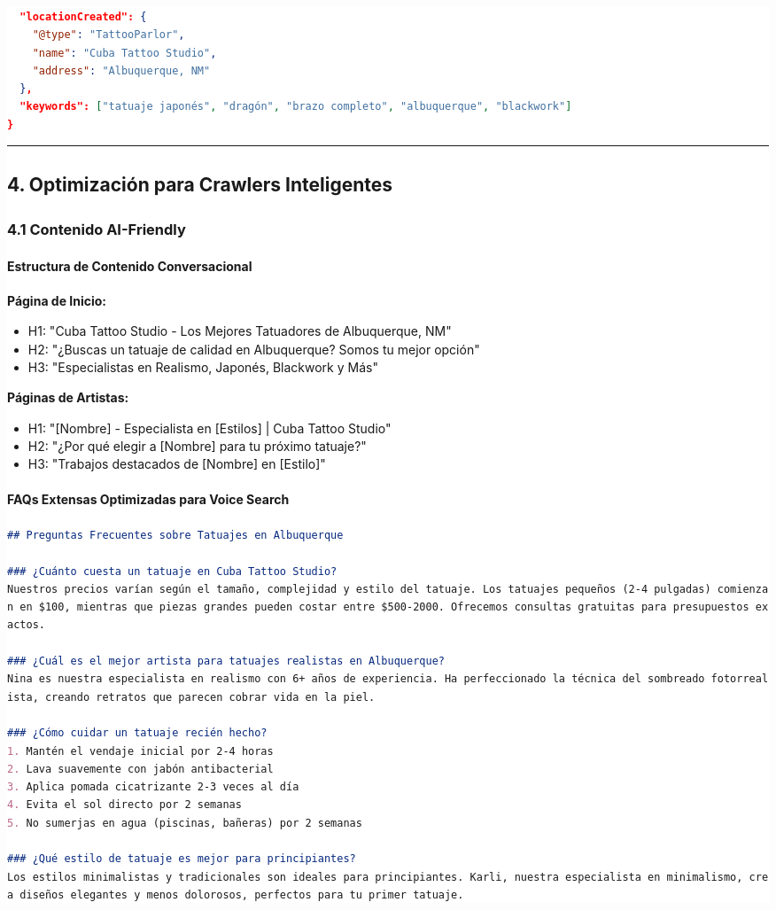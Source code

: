 ```json
  "locationCreated": {
    "@type": "TattooParlor",
    "name": "Cuba Tattoo Studio",
    "address": "Albuquerque, NM"
  },
  "keywords": ["tatuaje japonés", "dragón", "brazo completo", "albuquerque", "blackwork"]
}
```

---

## 4. Optimización para Crawlers Inteligentes

### 4.1 Contenido AI-Friendly

#### Estructura de Contenido Conversacional

**Página de Inicio:**
- H1: "Cuba Tattoo Studio - Los Mejores Tatuadores de Albuquerque, NM"
- H2: "¿Buscas un tatuaje de calidad en Albuquerque? Somos tu mejor opción"
- H3: "Especialistas en Realismo, Japonés, Blackwork y Más"

**Páginas de Artistas:**
- H1: "[Nombre] - Especialista en [Estilos] | Cuba Tattoo Studio"
- H2: "¿Por qué elegir a [Nombre] para tu próximo tatuaje?"
- H3: "Trabajos destacados de [Nombre] en [Estilo]"

#### FAQs Extensas Optimizadas para Voice Search

```markdown
## Preguntas Frecuentes sobre Tatuajes en Albuquerque

### ¿Cuánto cuesta un tatuaje en Cuba Tattoo Studio?
Nuestros precios varían según el tamaño, complejidad y estilo del tatuaje. Los tatuajes pequeños (2-4 pulgadas) comienzan en $100, mientras que piezas grandes pueden costar entre $500-2000. Ofrecemos consultas gratuitas para presupuestos exactos.

### ¿Cuál es el mejor artista para tatuajes realistas en Albuquerque?
Nina es nuestra especialista en realismo con 6+ años de experiencia. Ha perfeccionado la técnica del sombreado fotorrealista, creando retratos que parecen cobrar vida en la piel.

### ¿Cómo cuidar un tatuaje recién hecho?
1. Mantén el vendaje inicial por 2-4 horas
2. Lava suavemente con jabón antibacterial
3. Aplica pomada cicatrizante 2-3 veces al día
4. Evita el sol directo por 2 semanas
5. No sumerjas en agua (piscinas, bañeras) por 2 semanas

### ¿Qué estilo de tatuaje es mejor para principiantes?
Los estilos minimalistas y tradicionales son ideales para principiantes. Karli, nuestra especialista en minimalismo, crea diseños elegantes y menos dolorosos, perfectos para tu primer tatuaje.
```

